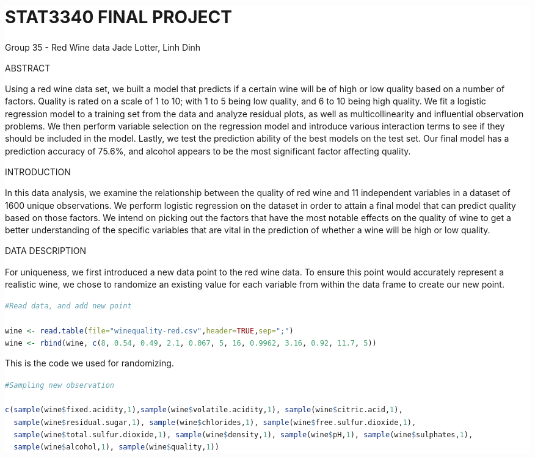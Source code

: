 STAT3340 FINAL PROJECT
================
Group 35 - Red Wine data
Jade Lotter, Linh Dinh

ABSTRACT

Using a red wine data set, we built a model that predicts if a certain
wine will be of high or low quality based on a number of factors.
Quality is rated on a scale of 1 to 10; with 1 to 5 being low quality,
and 6 to 10 being high quality. We fit a logistic regression model to a
training set from the data and analyze residual plots, as well as
multicollinearity and influential observation problems. We then perform
variable selection on the regression model and introduce various
interaction terms to see if they should be included in the model.
Lastly, we test the prediction ability of the best models on the test
set. Our final model has a prediction accuracy of 75.6%, and alcohol
appears to be the most significant factor affecting quality.

INTRODUCTION

In this data analysis, we examine the relationship between the quality
of red wine and 11 independent variables in a dataset of 1600 unique
observations. We perform logistic regression on the dataset in order to
attain a final model that can predict quality based on those factors. We
intend on picking out the factors that have the most notable effects on
the quality of wine to get a better understanding of the specific
variables that are vital in the prediction of whether a wine will be
high or low quality.

DATA DESCRIPTION

For uniqueness, we first introduced a new data point to the red wine
data. To ensure this point would accurately represent a realistic wine,
we chose to randomize an existing value for each variable from within
the data frame to create our new point.

``` r
#Read data, and add new point

wine <- read.table(file="winequality-red.csv",header=TRUE,sep=";")
wine <- rbind(wine, c(8, 0.54, 0.49, 2.1, 0.067, 5, 16, 0.9962, 3.16, 0.92, 11.7, 5))
```

This is the code we used for randomizing.

``` r
#Sampling new observation

c(sample(wine$fixed.acidity,1),sample(wine$volatile.acidity,1), sample(wine$citric.acid,1),
  sample(wine$residual.sugar,1), sample(wine$chlorides,1), sample(wine$free.sulfur.dioxide,1),
  sample(wine$total.sulfur.dioxide,1), sample(wine$density,1), sample(wine$pH,1), sample(wine$sulphates,1),
  sample(wine$alcohol,1), sample(wine$quality,1))
```
